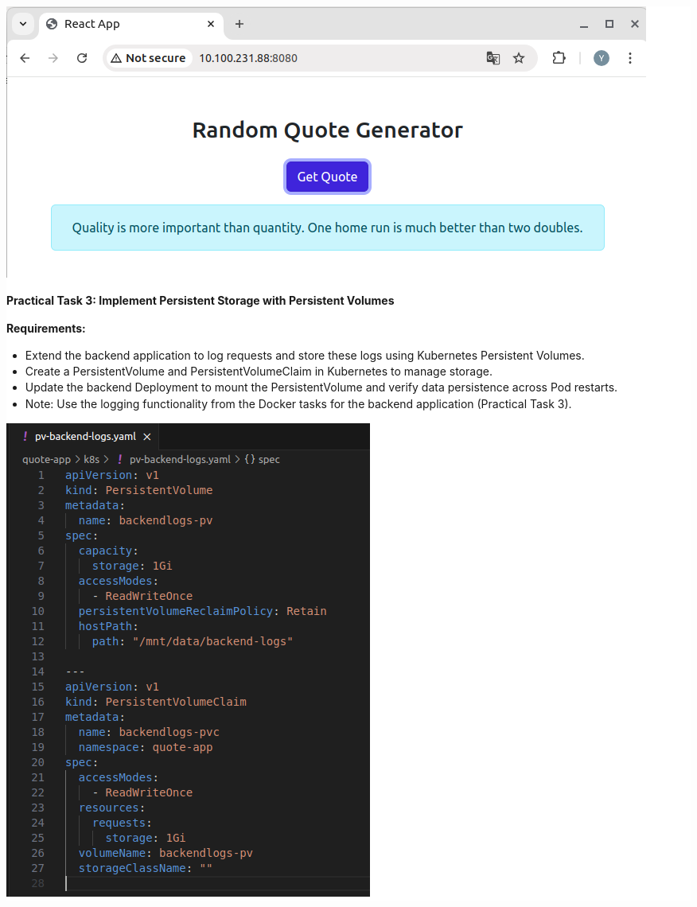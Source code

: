 ![Task](multi-container/app.png)

**Practical Task 3: Implement Persistent Storage with Persistent Volumes**

**Requirements:**

- Extend the backend application to log requests and store these logs using Kubernetes Persistent Volumes.
- Create a PersistentVolume and PersistentVolumeClaim in Kubernetes to manage storage.
- Update the backend Deployment to mount the PersistentVolume and verify data persistence across Pod restarts.
- Note: Use the logging functionality from the Docker tasks for the backend application (Practical Task 3).

![Task](persistent_storage/volume_claim.png)
